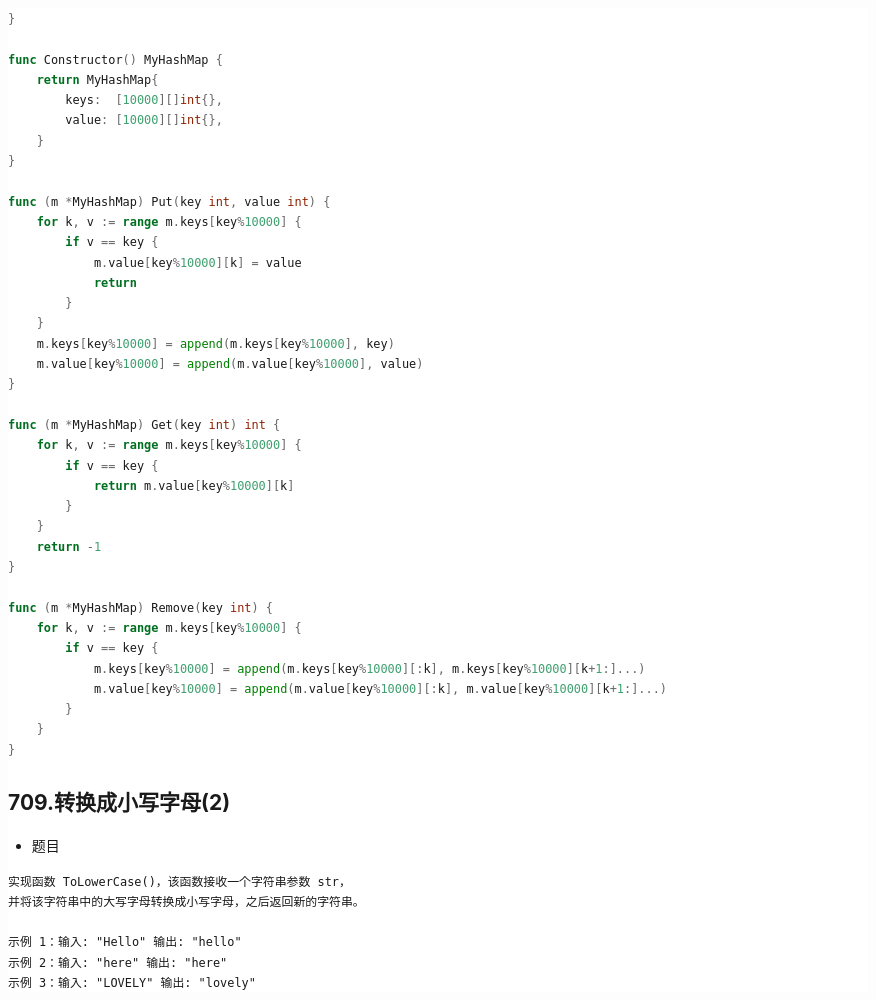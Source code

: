 ```go
}

func Constructor() MyHashMap {
	return MyHashMap{
		keys:  [10000][]int{},
		value: [10000][]int{},
	}
}

func (m *MyHashMap) Put(key int, value int) {
	for k, v := range m.keys[key%10000] {
		if v == key {
			m.value[key%10000][k] = value
			return
		}
	}
	m.keys[key%10000] = append(m.keys[key%10000], key)
	m.value[key%10000] = append(m.value[key%10000], value)
}

func (m *MyHashMap) Get(key int) int {
	for k, v := range m.keys[key%10000] {
		if v == key {
			return m.value[key%10000][k]
		}
	}
	return -1
}

func (m *MyHashMap) Remove(key int) {
	for k, v := range m.keys[key%10000] {
		if v == key {
			m.keys[key%10000] = append(m.keys[key%10000][:k], m.keys[key%10000][k+1:]...)
			m.value[key%10000] = append(m.value[key%10000][:k], m.value[key%10000][k+1:]...)
		}
	}
}
```

## 709.转换成小写字母(2)

- 题目

```
实现函数 ToLowerCase()，该函数接收一个字符串参数 str，
并将该字符串中的大写字母转换成小写字母，之后返回新的字符串。

示例 1：输入: "Hello" 输出: "hello"
示例 2：输入: "here" 输出: "here"
示例 3：输入: "LOVELY" 输出: "lovely"
```
